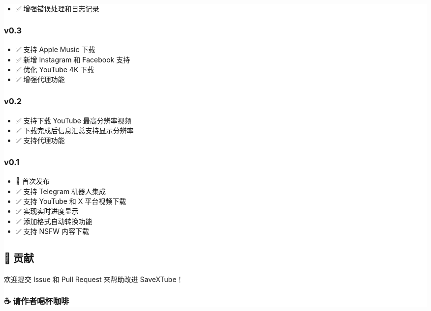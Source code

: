 - ✅ 增强错误处理和日志记录

### v0.3

- ✅ 支持 Apple Music 下载
- ✅ 新增 Instagram 和 Facebook 支持
- ✅ 优化 YouTube 4K 下载
- ✅ 增强代理功能

### v0.2

- ✅ 支持下载 YouTube 最高分辨率视频
- ✅ 下载完成后信息汇总支持显示分辨率
- ✅ 支持代理功能

### v0.1

- 🎉 首次发布
- ✅ 支持 Telegram 机器人集成
- ✅ 支持 YouTube 和 X 平台视频下载
- ✅ 实现实时进度显示
- ✅ 添加格式自动转换功能
- ✅ 支持 NSFW 内容下载

## 🤝 贡献

欢迎提交 Issue 和 Pull Request 来帮助改进 SaveXTube！

### ☕ 请作者喝杯咖啡
